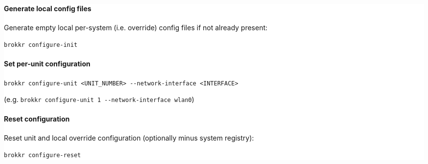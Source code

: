 
#### Generate local config files

Generate empty local per-system (i.e. override) config files if not already present:

```
brokkr configure-init
```

#### Set per-unit configuration

```
brokkr configure-unit <UNIT_NUMBER> --network-interface <INTERFACE>
```

(e.g. ``brokkr configure-unit 1 --network-interface wlan0``)


#### Reset configuration

Reset unit and local override configuration (optionally minus system registry):

```
brokkr configure-reset
```
